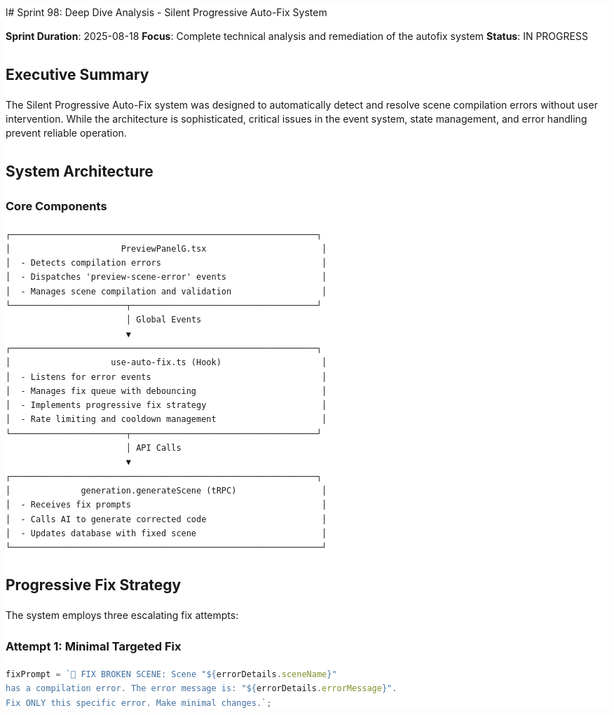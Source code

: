 l# Sprint 98: Deep Dive Analysis - Silent Progressive Auto-Fix System

**Sprint Duration**: 2025-08-18
**Focus**: Complete technical analysis and remediation of the autofix system
**Status**: IN PROGRESS

## Executive Summary

The Silent Progressive Auto-Fix system was designed to automatically detect and resolve scene compilation errors without user intervention. While the architecture is sophisticated, critical issues in the event system, state management, and error handling prevent reliable operation.

## System Architecture

### Core Components

```
┌─────────────────────────────────────────────────────────────┐
│                      PreviewPanelG.tsx                       │
│  - Detects compilation errors                                │
│  - Dispatches 'preview-scene-error' events                   │
│  - Manages scene compilation and validation                  │
└───────────────────────┬─────────────────────────────────────┘
                        │ Global Events
                        ▼
┌─────────────────────────────────────────────────────────────┐
│                    use-auto-fix.ts (Hook)                    │
│  - Listens for error events                                  │
│  - Manages fix queue with debouncing                         │
│  - Implements progressive fix strategy                       │
│  - Rate limiting and cooldown management                     │
└───────────────────────┬─────────────────────────────────────┘
                        │ API Calls
                        ▼
┌─────────────────────────────────────────────────────────────┐
│              generation.generateScene (tRPC)                 │
│  - Receives fix prompts                                      │
│  - Calls AI to generate corrected code                       │
│  - Updates database with fixed scene                         │
└──────────────────────────────────────────────────────────────┘
```

## Progressive Fix Strategy

The system employs three escalating fix attempts:

### Attempt 1: Minimal Targeted Fix
```typescript
fixPrompt = `🔧 FIX BROKEN SCENE: Scene "${errorDetails.sceneName}" 
has a compilation error. The error message is: "${errorDetails.errorMessage}". 
Fix ONLY this specific error. Make minimal changes.`;
```
